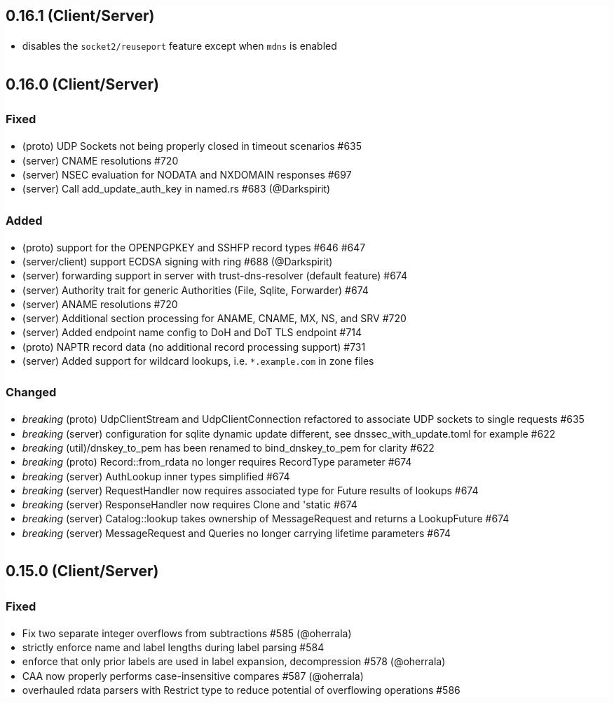 ## 0.16.1 (Client/Server)

- disables the `socket2/reuseport` feature except when `mdns` is enabled

## 0.16.0 (Client/Server)

### Fixed

- (proto) UDP Sockets not being properly closed in timeout scenarios #635
- (server) CNAME resolutions #720
- (server) NSEC evaluation for NODATA and NXDOMAIN responses #697
- (server) Call add_update_auth_key in named.rs #683 (@Darkspirit)

### Added

- (proto) support for the OPENPGPKEY and SSHFP record types #646 #647
- (server/client) support ECDSA signing with ring #688 (@Darkspirit)
- (server) forwarding support in server with trust-dns-resolver (default feature) #674
- (server) Authority trait for generic Authorities (File, Sqlite, Forwarder) #674
- (server) ANAME resolutions #720
- (server) Additional section processing for ANAME, CNAME, MX, NS, and SRV #720
- (server) Added endpoint name config to DoH and DoT TLS endpoint #714
- (proto) NAPTR record data (no additional record processing support) #731
- (server) Added support for wildcard lookups, i.e. `*.example.com` in zone files

### Changed

- *breaking* (proto) UdpClientStream and UdpClientConnection refactored to associate UDP sockets to single requests #635
- *breaking* (server) configuration for sqlite dynamic update different, see dnssec_with_update.toml for example #622
- *breaking* (util)/dnskey_to_pem has been renamed to bind_dnskey_to_pem for clarity #622
- *breaking* (proto) Record::from_rdata no longer requires RecordType parameter #674
- *breaking* (server) AuthLookup inner types simplified #674
- *breaking* (server) RequestHandler now requires associated type for Future results of lookups #674
- *breaking* (server) ResponseHandler now requires Clone and 'static #674
- *breaking* (server) Catalog::lookup takes ownership of MessageRequest and returns a LookupFuture #674
- *breaking* (server) MessageRequest and Queries no longer carrying lifetime parameters #674

## 0.15.0 (Client/Server)

### Fixed

- Fix two separate integer overflows from subtractions #585 (@oherrala)
- strictly enforce name and label lengths during label parsing #584
- enforce that only prior labels are used in label expansion, decompression #578 (@oherrala)
- CAA now properly performs case-insensitive compares #587 (@oherrala)
- overhauled rdata parsers with Restrict type to reduce potential of overflowing operations #586
